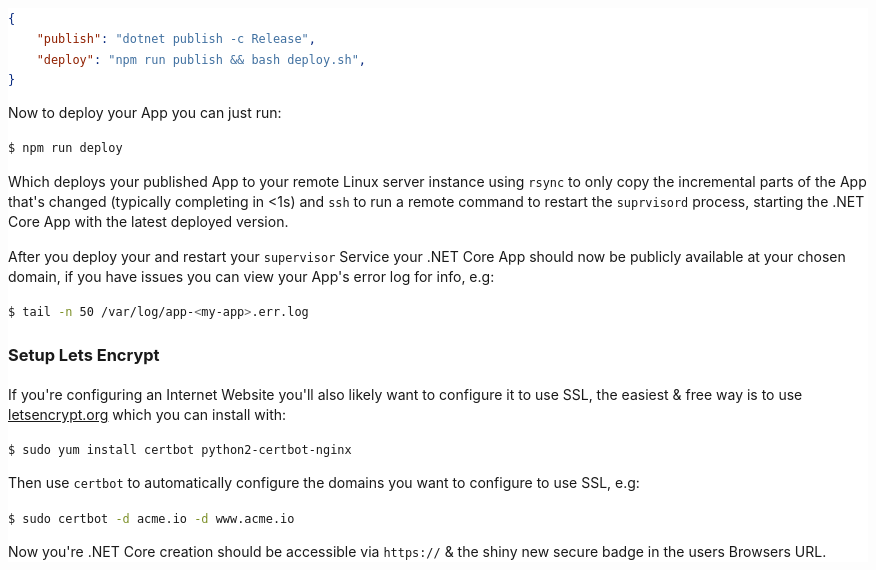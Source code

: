 ```json
{
    "publish": "dotnet publish -c Release",
    "deploy": "npm run publish && bash deploy.sh",
}
```

Now to deploy your App you can just run:

```bash
$ npm run deploy
```

Which deploys your published App to your remote Linux server instance using `rsync` to only copy the incremental parts of the App that's changed (typically completing in <1s) and `ssh` to run a remote command to restart the `suprvisord` process, starting the .NET Core App with the latest deployed version.

After you deploy your and restart your `supervisor` Service your .NET Core App should now be publicly available at your chosen domain, if you have issues
you can view your App's error log for info, e.g:

```bash
$ tail -n 50 /var/log/app-<my-app>.err.log
```

### Setup Lets Encrypt

If you're configuring an Internet Website you'll also likely want to configure it to use SSL, the easiest & free way is to use 
[letsencrypt.org](https://letsencrypt.org/) which you can install with:

```bash
$ sudo yum install certbot python2-certbot-nginx 
```

Then use `certbot` to automatically configure the domains you want to configure to use SSL, e.g:

```bash
$ sudo certbot -d acme.io -d www.acme.io
```

Now you're .NET Core creation should be accessible via `https://` & the shiny new secure badge in the users Browsers URL.
